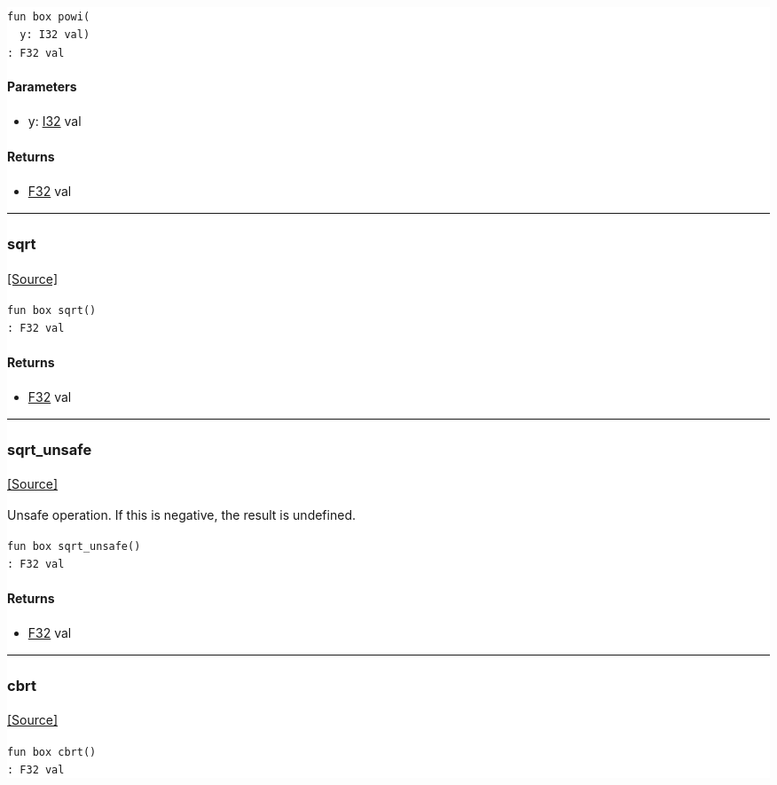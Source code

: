 
```pony
fun box powi(
  y: I32 val)
: F32 val
```
#### Parameters

*   y: [I32](builtin-I32.md) val

#### Returns

* [F32](builtin-F32.md) val

---

### sqrt
<span class="source-link">[[Source]](src/builtin/float.md#L135)</span>


```pony
fun box sqrt()
: F32 val
```

#### Returns

* [F32](builtin-F32.md) val

---

### sqrt_unsafe
<span class="source-link">[[Source]](src/builtin/float.md#L142)</span>


Unsafe operation.
If this is negative, the result is undefined.


```pony
fun box sqrt_unsafe()
: F32 val
```

#### Returns

* [F32](builtin-F32.md) val

---

### cbrt
<span class="source-link">[[Source]](src/builtin/float.md#L149)</span>


```pony
fun box cbrt()
: F32 val
```
